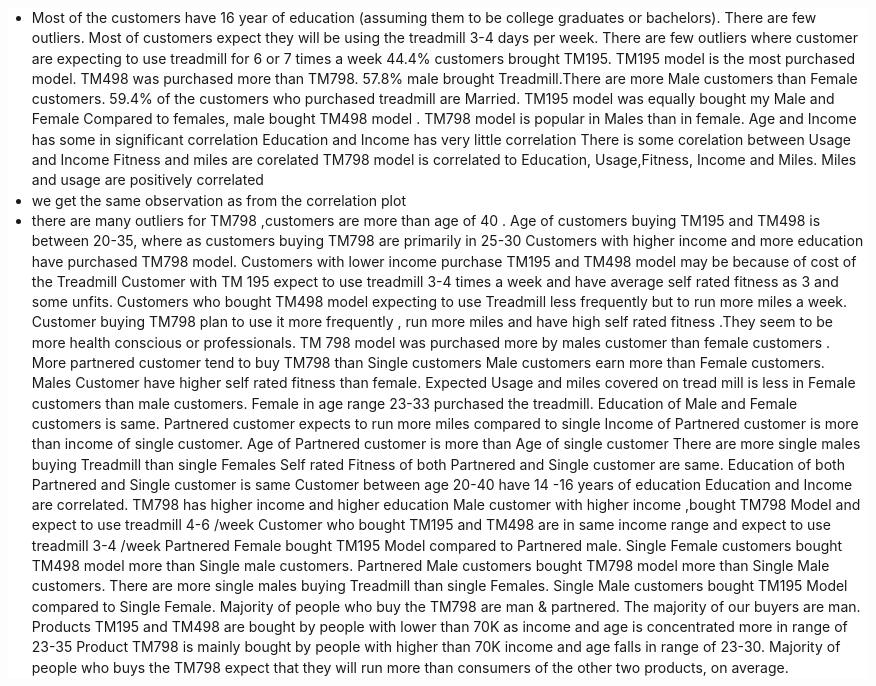    - Most of the customers have 16 year of education (assuming them to be college graduates or bachelors).
There are few outliers.
Most of customers expect they will be using the treadmill 3-4 days per week.
There are few outliers where customer are expecting to use treadmill for 6 or 7 times a week
44.4% customers brought TM195. TM195 model is the most purchased model. TM498 was purchased more than TM798.
57.8% male brought Treadmill.There are more Male customers than Female customers.
59.4% of the customers who purchased treadmill are Married.
TM195 model was equally bought my Male and Female
Compared to females, male bought TM498 model .
TM798 model is popular in Males than in female.
Age and Income has some in significant correlation
Education and Income has very little correlation
There is some corelation between Usage and Income
Fitness and miles are corelated
TM798 model is correlated to Education, Usage,Fitness, Income and Miles.
Miles and usage are positively correlated
 - we get the same observation as from the correlation plot
 - there are many outliers for TM798 ,customers are more than age of 40 .
Age of customers buying TM195 and TM498 is between 20-35, where as customers buying TM798 are primarily in 25-30
Customers with higher income and more education have purchased TM798 model.
Customers with lower income purchase TM195 and TM498 model may be because of cost of the Treadmill
Customer with TM 195 expect to use treadmill 3-4 times a week and have average self rated fitness as 3 and some unfits.
Customers who bought TM498 model expecting to use Treadmill less frequently but to run more miles a week.
Customer buying TM798 plan to use it more frequently , run more miles and have high self rated fitness .They seem to be more health conscious or professionals.
TM 798 model was purchased more by males customer than female customers .
More partnered customer tend to buy TM798 than Single customers
Male customers earn more than Female customers.
Males Customer have higher self rated fitness than female.
Expected Usage and miles covered on tread mill is less in Female customers than male customers.
Female in age range 23-33 purchased the treadmill.
Education of Male and Female customers is same.
Partnered customer expects to run more miles compared to single
Income of Partnered customer is more than income of single customer.
Age of Partnered customer is more than Age of single customer
There are more single males buying Treadmill than single Females
Self rated Fitness of both Partnered and Single customer are same.
Education of both Partnered and Single customer is same
 Customer between age 20-40 have 14 -16 years of education
 Education and Income are correlated.
TM798 has higher income and higher education
Male customer with higher income ,bought TM798 Model and expect to use treadmill 4-6 /week
Customer who bought TM195 and TM498 are in same income range and expect to use treadmill 3-4 /week
Partnered Female bought TM195 Model compared to Partnered male.
Single Female customers bought TM498 model more than Single male customers.
Partnered Male customers bought TM798 model more than Single Male customers.
There are more single males buying Treadmill than single Females.
Single Male customers bought TM195 Model compared to Single Female.
Majority of people who buy the TM798 are man & partnered.
The majority of our buyers are man.
Products TM195 and TM498 are bought by people with lower than 70K as income and age is concentrated more in range of 23-35
Product TM798 is mainly bought by people with higher than 70K income and age falls in range of 23-30.
Majority of people who buys the TM798 expect that they will run more than consumers of the other two products, on average.
